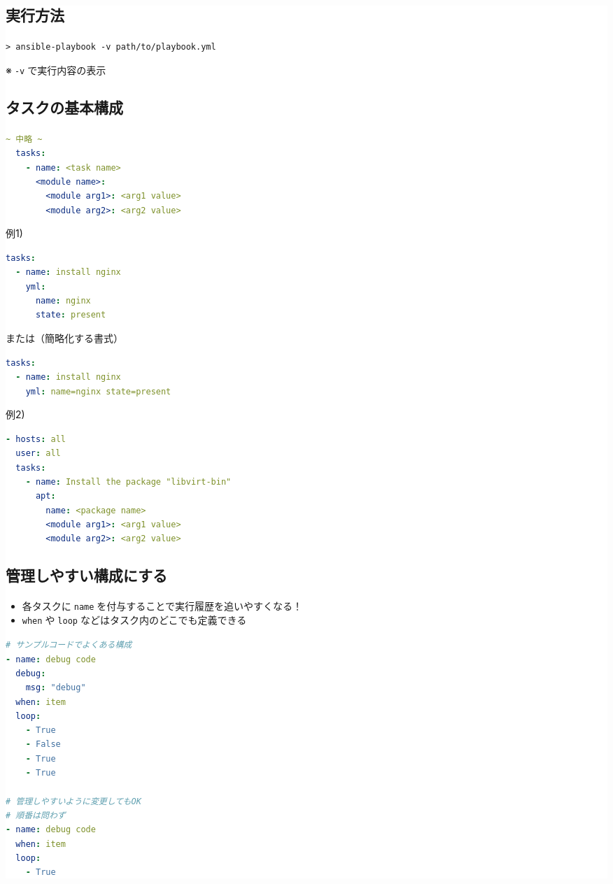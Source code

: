 ## 実行方法
```
> ansible-playbook -v path/to/playbook.yml
```
※ `-v` で実行内容の表示

## タスクの基本構成
```yml
~ 中略 ~
  tasks:
    - name: <task name>
      <module name>:
        <module arg1>: <arg1 value>
        <module arg2>: <arg2 value>
```

例1)
```yml
tasks:
  - name: install nginx
    yml:
      name: nginx
      state: present
```
または（簡略化する書式）
```yml
tasks:
  - name: install nginx
    yml: name=nginx state=present
```

例2)
```yml
- hosts: all
  user: all
  tasks:
    - name: Install the package "libvirt-bin"
      apt:
        name: <package name>
        <module arg1>: <arg1 value>
        <module arg2>: <arg2 value>
```

## 管理しやすい構成にする
* 各タスクに `name` を付与することで実行履歴を追いやすくなる！
* `when` や `loop` などはタスク内のどこでも定義できる

```yml
# サンプルコードでよくある構成
- name: debug code
  debug:
    msg: "debug"
  when: item
  loop:
    - True
    - False
    - True
    - True

# 管理しやすいように変更してもOK
# 順番は問わず
- name: debug code
  when: item
  loop:
    - True
```